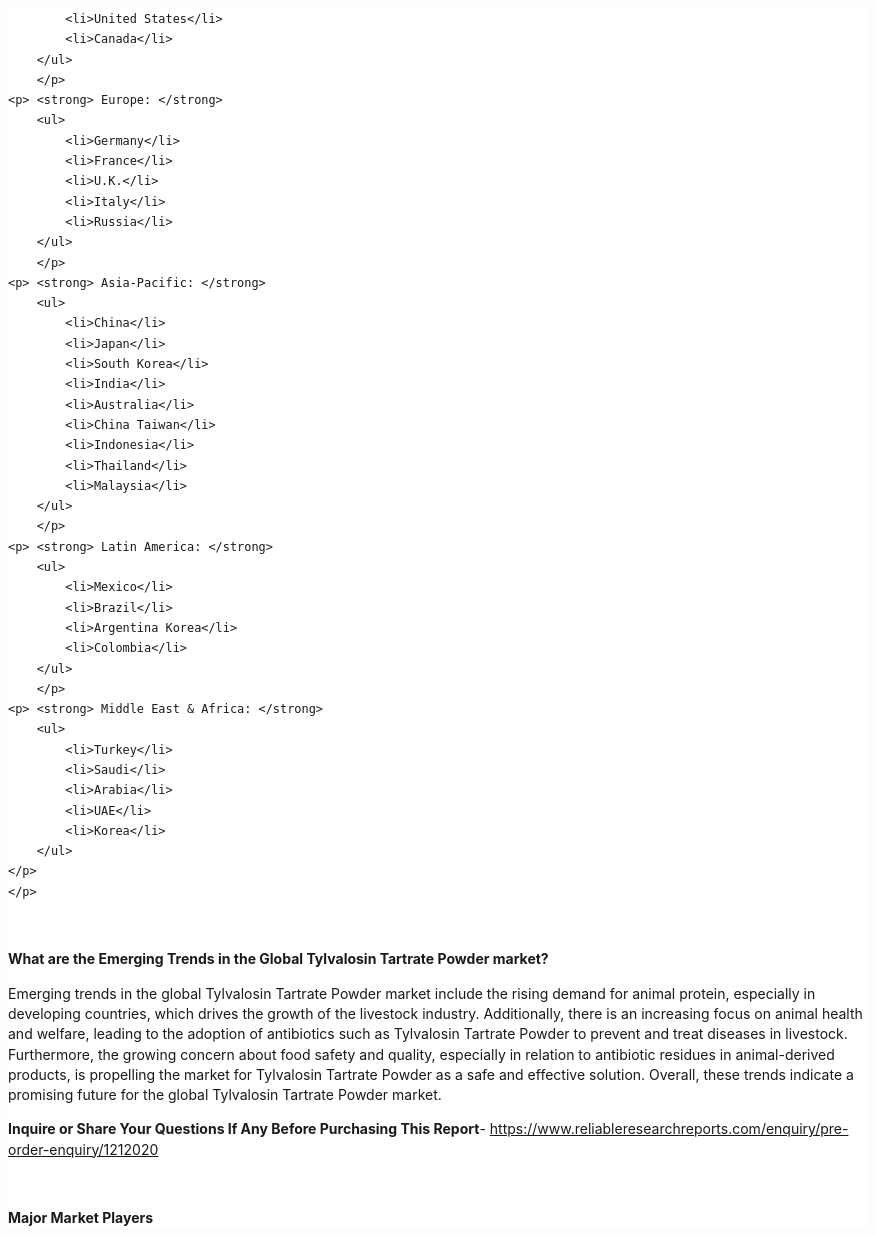             <li>United States</li>
            <li>Canada</li>
        </ul>
        </p> 
    <p> <strong> Europe: </strong>
        <ul>
            <li>Germany</li>
            <li>France</li>
            <li>U.K.</li>
            <li>Italy</li>
            <li>Russia</li>
        </ul>
        </p> 
    <p> <strong> Asia-Pacific: </strong>
        <ul>
            <li>China</li>
            <li>Japan</li>
            <li>South Korea</li>
            <li>India</li>
            <li>Australia</li>
            <li>China Taiwan</li>
            <li>Indonesia</li>
            <li>Thailand</li>
            <li>Malaysia</li>
        </ul>
        </p> 
    <p> <strong> Latin America: </strong>
        <ul>
            <li>Mexico</li>
            <li>Brazil</li>
            <li>Argentina Korea</li>
            <li>Colombia</li>
        </ul>
        </p> 
    <p> <strong> Middle East & Africa: </strong>
        <ul>
            <li>Turkey</li>
            <li>Saudi</li>
            <li>Arabia</li>
            <li>UAE</li>
            <li>Korea</li>
        </ul>
    </p>
    </p>
<p>&nbsp;</p>
<p><strong>What are the Emerging Trends in the Global Tylvalosin Tartrate Powder market?</strong></p>
<p><p>Emerging trends in the global Tylvalosin Tartrate Powder market include the rising demand for animal protein, especially in developing countries, which drives the growth of the livestock industry. Additionally, there is an increasing focus on animal health and welfare, leading to the adoption of antibiotics such as Tylvalosin Tartrate Powder to prevent and treat diseases in livestock. Furthermore, the growing concern about food safety and quality, especially in relation to antibiotic residues in animal-derived products, is propelling the market for Tylvalosin Tartrate Powder as a safe and effective solution. Overall, these trends indicate a promising future for the global Tylvalosin Tartrate Powder market.</p></p>
<p><strong>Inquire or Share Your Questions If Any Before Purchasing This Report</strong>- <a href="https://www.reliableresearchreports.com/enquiry/pre-order-enquiry/1212020">https://www.reliableresearchreports.com/enquiry/pre-order-enquiry/1212020</a></p>
<p>&nbsp;</p>
<p><strong>Major Market Players</strong></p>
